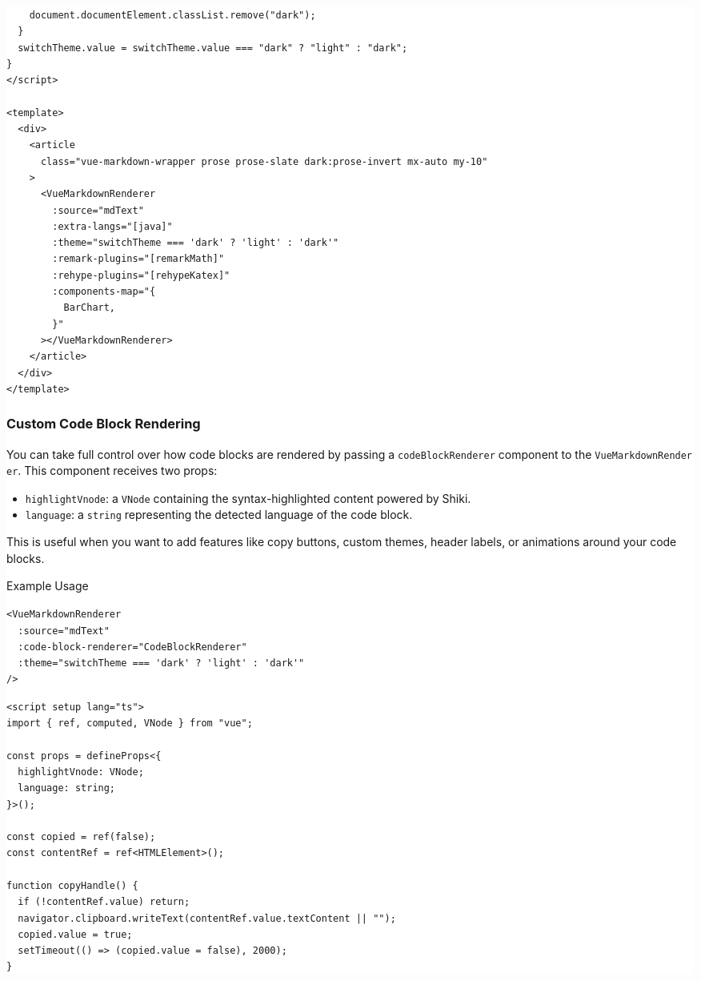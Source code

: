 ````vue
    document.documentElement.classList.remove("dark");
  }
  switchTheme.value = switchTheme.value === "dark" ? "light" : "dark";
}
</script>

<template>
  <div>
    <article
      class="vue-markdown-wrapper prose prose-slate dark:prose-invert mx-auto my-10"
    >
      <VueMarkdownRenderer
        :source="mdText"
        :extra-langs="[java]"
        :theme="switchTheme === 'dark' ? 'light' : 'dark'"
        :remark-plugins="[remarkMath]"
        :rehype-plugins="[rehypeKatex]"
        :components-map="{
          BarChart,
        }"
      ></VueMarkdownRenderer>
    </article>
  </div>
</template>
````

### Custom Code Block Rendering

You can take full control over how code blocks are rendered by passing a `codeBlockRenderer` component to the `VueMarkdownRenderer`. This component receives two props:

- `highlightVnode`: a `VNode` containing the syntax-highlighted content powered by Shiki.
- `language`: a `string` representing the detected language of the code block.

This is useful when you want to add features like copy buttons, custom themes, header labels, or animations around your code blocks.

Example Usage

```vue
<VueMarkdownRenderer
  :source="mdText"
  :code-block-renderer="CodeBlockRenderer"
  :theme="switchTheme === 'dark' ? 'light' : 'dark'"
/>
```

```vue
<script setup lang="ts">
import { ref, computed, VNode } from "vue";

const props = defineProps<{
  highlightVnode: VNode;
  language: string;
}>();

const copied = ref(false);
const contentRef = ref<HTMLElement>();

function copyHandle() {
  if (!contentRef.value) return;
  navigator.clipboard.writeText(contentRef.value.textContent || "");
  copied.value = true;
  setTimeout(() => (copied.value = false), 2000);
}

```